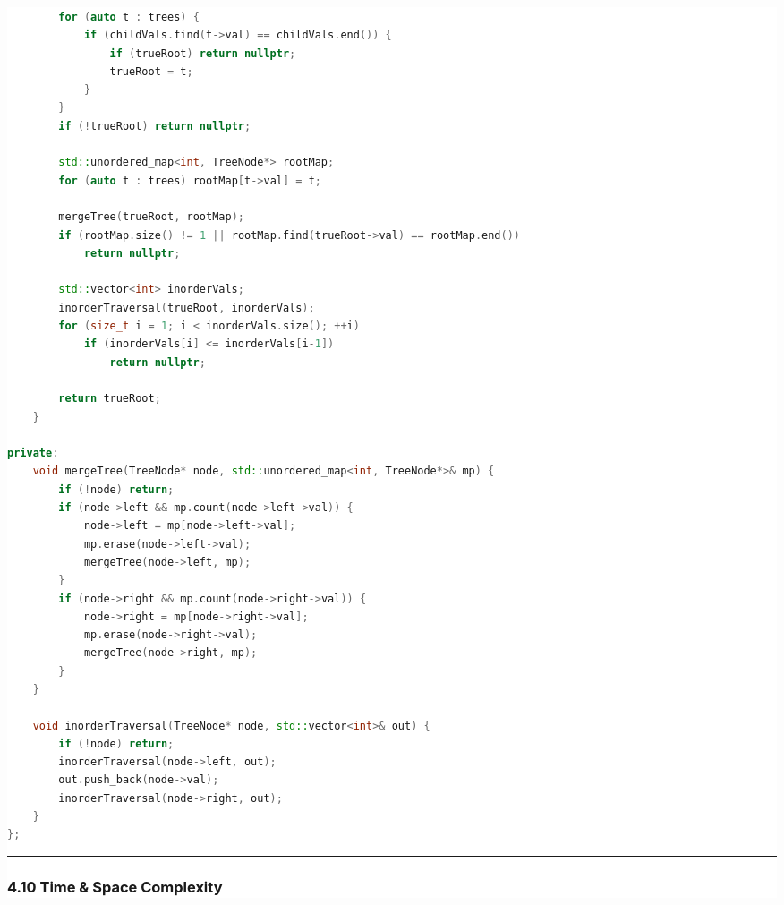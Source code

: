 ```cpp
        for (auto t : trees) {
            if (childVals.find(t->val) == childVals.end()) {
                if (trueRoot) return nullptr;
                trueRoot = t;
            }
        }
        if (!trueRoot) return nullptr;

        std::unordered_map<int, TreeNode*> rootMap;
        for (auto t : trees) rootMap[t->val] = t;

        mergeTree(trueRoot, rootMap);
        if (rootMap.size() != 1 || rootMap.find(trueRoot->val) == rootMap.end())
            return nullptr;

        std::vector<int> inorderVals;
        inorderTraversal(trueRoot, inorderVals);
        for (size_t i = 1; i < inorderVals.size(); ++i)
            if (inorderVals[i] <= inorderVals[i-1])
                return nullptr;

        return trueRoot;
    }

private:
    void mergeTree(TreeNode* node, std::unordered_map<int, TreeNode*>& mp) {
        if (!node) return;
        if (node->left && mp.count(node->left->val)) {
            node->left = mp[node->left->val];
            mp.erase(node->left->val);
            mergeTree(node->left, mp);
        }
        if (node->right && mp.count(node->right->val)) {
            node->right = mp[node->right->val];
            mp.erase(node->right->val);
            mergeTree(node->right, mp);
        }
    }

    void inorderTraversal(TreeNode* node, std::vector<int>& out) {
        if (!node) return;
        inorderTraversal(node->left, out);
        out.push_back(node->val);
        inorderTraversal(node->right, out);
    }
};
```

---

### 4.10 Time & Space Complexity
